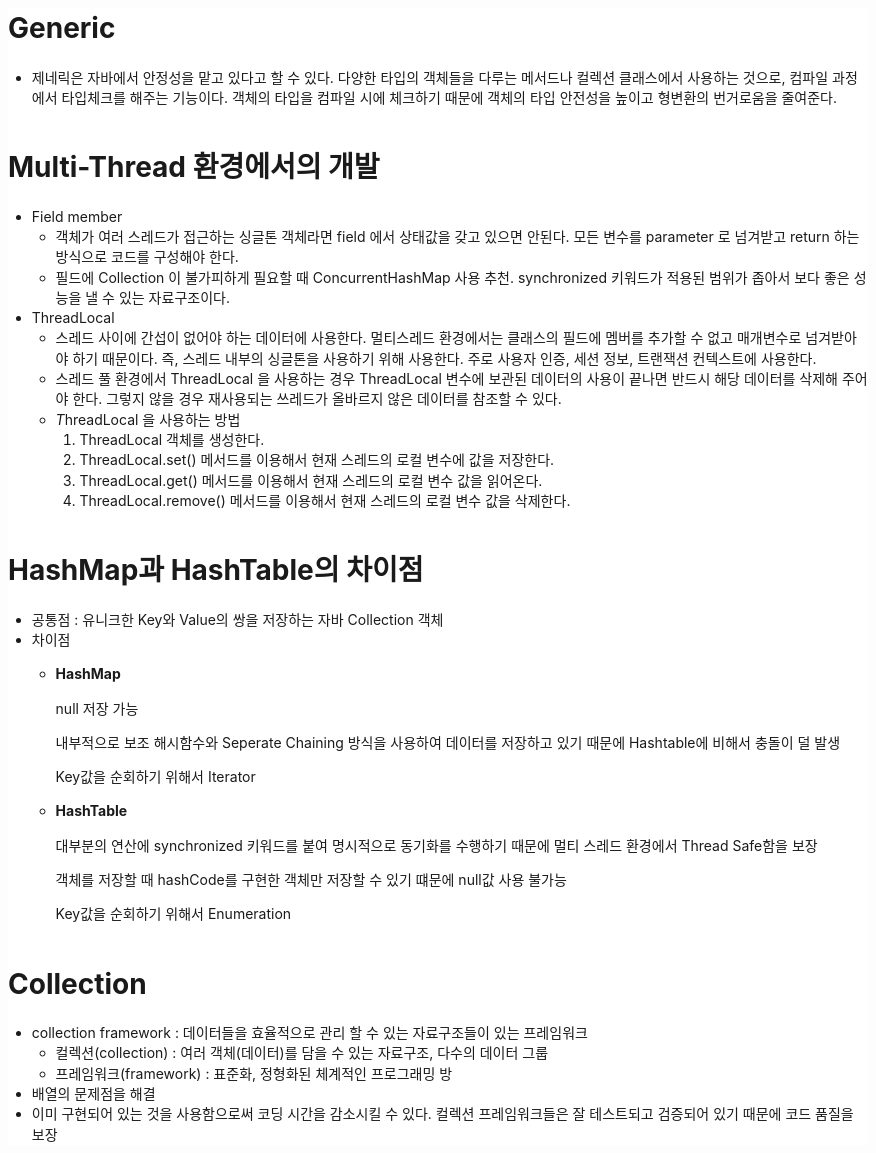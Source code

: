 # ****Generic****

- 제네릭은 자바에서 안정성을 맡고 있다고 할 수 있다. 다양한 타입의 객체들을 다루는 메서드나 컬렉션 클래스에서 사용하는 것으로, 컴파일 과정에서 타입체크를 해주는 기능이다. 객체의 타입을 컴파일 시에 체크하기 때문에 객체의 타입 안전성을 높이고 형변환의 번거로움을 줄여준다.

# ****Multi-Thread 환경에서의 개발****

- Field member
    - 객체가 여러 스레드가 접근하는 싱글톤 객체라면 field 에서 상태값을 갖고 있으면 안된다. 모든 변수를 parameter 로 넘겨받고 return 하는 방식으로 코드를 구성해야 한다.
    - 필드에 Collection 이 불가피하게 필요할 때 ConcurrentHashMap 사용 추천. synchronized 키워드가 적용된 범위가 좁아서 보다 좋은 성능을 낼 수 있는 자료구조이다.
- ThreadLocal
    - 스레드 사이에 간섭이 없어야 하는 데이터에 사용한다. 멀티스레드 환경에서는 클래스의 필드에 멤버를 추가할 수 없고 매개변수로 넘겨받아야 하기 때문이다. 즉, 스레드 내부의 싱글톤을 사용하기 위해 사용한다. 주로 사용자 인증, 세션 정보, 트랜잭션 컨텍스트에 사용한다.
    - 스레드 풀 환경에서 ThreadLocal 을 사용하는 경우 ThreadLocal 변수에 보관된 데이터의 사용이 끝나면 반드시 해당 데이터를 삭제해 주어야 한다. 그렇지 않을 경우 재사용되는 쓰레드가 올바르지 않은 데이터를 참조할 수 있다.
    - *T*hreadLocal 을 사용하는 방법
        1. ThreadLocal 객체를 생성한다.
        2. ThreadLocal.set() 메서드를 이용해서 현재 스레드의 로컬 변수에 값을 저장한다.
        3. ThreadLocal.get() 메서드를 이용해서 현재 스레드의 로컬 변수 값을 읽어온다.
        4. ThreadLocal.remove() 메서드를 이용해서 현재 스레드의 로컬 변수 값을 삭제한다.

# ****HashMap과 HashTable의 차이점****

- 공통점 : 유니크한 Key와 Value의 쌍을 저장하는 자바 Collection 객체
- 차이점
    - ****HashMap****
        
        null 저장 가능 
        
        내부적으로 보조 해시함수와 Seperate Chaining 방식을 사용하여 데이터를 저장하고 있기 때문에 Hashtable에 비해서 충돌이 덜 발생
        
         Key값을 순회하기 위해서 Iterator
        
    - ****HashTable****
        
        대부분의 연산에 synchronized 키워드를 붙여 명시적으로 동기화를 수행하기 때문에 멀티 스레드 환경에서 Thread Safe함을 보장
        
        객체를 저장할 때 hashCode를 구현한 객체만 저장할 수 있기 떄문에 null값 사용 불가능 
        
         Key값을 순회하기 위해서 Enumeration
        

# ****Collection****

- collection framework : 데이터들을 효율적으로 관리 할 수 있는 자료구조들이 있는 프레임워크
    - 컬렉션(collection) : 여러 객체(데이터)를 담을 수 있는 자료구조, 다수의 데이터 그룹
    - 프레임워크(framework) : 표준화, 정형화된 체계적인 프로그래밍 방
- 배열의 문제점을 해결
- 이미 구현되어 있는 것을 사용함으로써 코딩 시간을 감소시킬 수 있다. 컬렉션 프레임워크들은 잘 테스트되고 검증되어 있기 때문에 코드 품질을 보장
